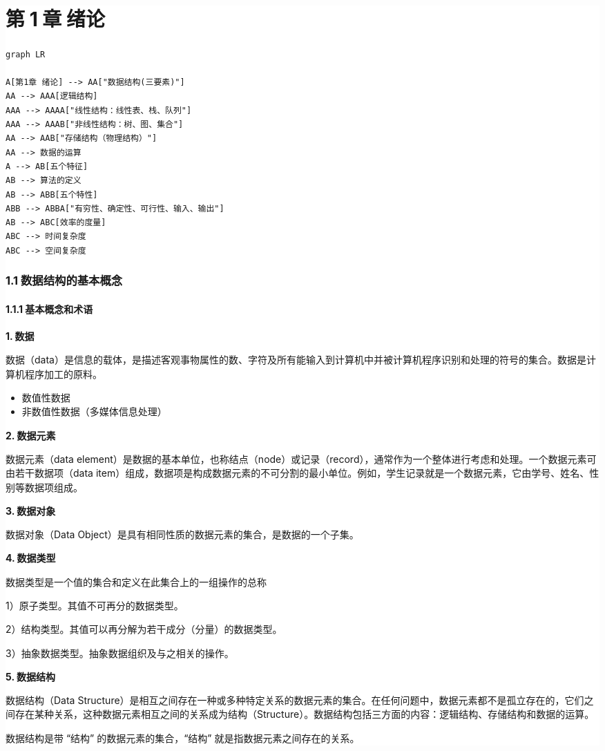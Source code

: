 # 第 1 章 绪论

```mermaid
graph LR

A[第1章 绪论] --> AA["数据结构(三要素)"]
AA --> AAA[逻辑结构]
AAA --> AAAA["线性结构：线性表、栈、队列"]
AAA --> AAAB["非线性结构：树、图、集合"]
AA --> AAB["存储结构（物理结构）"]
AA --> 数据的运算
A --> AB[五个特征]
AB --> 算法的定义
AB --> ABB[五个特性]
ABB --> ABBA["有穷性、确定性、可行性、输入、输出"]
AB --> ABC[效率的度量]
ABC --> 时间复杂度
ABC --> 空间复杂度
```

### 1.1 数据结构的基本概念

#### 1.1.1 基本概念和术语

**1. 数据**

数据（data）是信息的载体，是描述客观事物属性的数、字符及所有能输入到计算机中并被计算机程序识别和处理的符号的集合。数据是计算机程序加工的原料。

- 数值性数据
- 非数值性数据（多媒体信息处理）

**2. 数据元素**

数据元素（data element）是数据的基本单位，也称结点（node）或记录（record），通常作为一个整体进行考虑和处理。一个数据元素可由若干数据项（data item）组成，数据项是构成数据元素的不可分割的最小单位。例如，学生记录就是一个数据元素，它由学号、姓名、性别等数据项组成。

**3. 数据对象**

数据对象（Data Object）是具有相同性质的数据元素的集合，是数据的一个子集。

**4. 数据类型**

数据类型是一个值的集合和定义在此集合上的一组操作的总称

1）原子类型。其值不可再分的数据类型。

2）结构类型。其值可以再分解为若干成分（分量）的数据类型。

3）抽象数据类型。抽象数据组织及与之相关的操作。

**5. 数据结构**

数据结构（Data Structure）是相互之间存在一种或多种特定关系的数据元素的集合。在任何问题中，数据元素都不是孤立存在的，它们之间存在某种关系，这种数据元素相互之间的关系成为结构（Structure）。数据结构包括三方面的内容：逻辑结构、存储结构和数据的运算。

数据结构是带 “结构” 的数据元素的集合，“结构” 就是指数据元素之间存在的关系。

